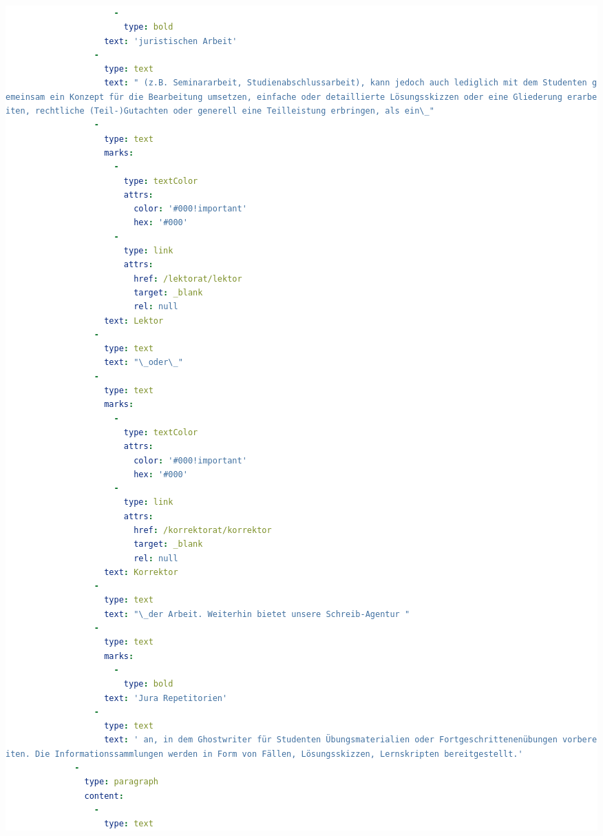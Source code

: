 ```yaml
                      -
                        type: bold
                    text: 'juristischen Arbeit'
                  -
                    type: text
                    text: " (z.B. Seminararbeit, Studienabschlussarbeit), kann jedoch auch lediglich mit dem Studenten gemeinsam ein Konzept für die Bearbeitung umsetzen, einfache oder detaillierte Lösungsskizzen oder eine Gliederung erarbeiten, rechtliche (Teil-)Gutachten oder generell eine Teilleistung erbringen, als ein\_"
                  -
                    type: text
                    marks:
                      -
                        type: textColor
                        attrs:
                          color: '#000!important'
                          hex: '#000'
                      -
                        type: link
                        attrs:
                          href: /lektorat/lektor
                          target: _blank
                          rel: null
                    text: Lektor
                  -
                    type: text
                    text: "\_oder\_"
                  -
                    type: text
                    marks:
                      -
                        type: textColor
                        attrs:
                          color: '#000!important'
                          hex: '#000'
                      -
                        type: link
                        attrs:
                          href: /korrektorat/korrektor
                          target: _blank
                          rel: null
                    text: Korrektor
                  -
                    type: text
                    text: "\_der Arbeit. Weiterhin bietet unsere Schreib-Agentur "
                  -
                    type: text
                    marks:
                      -
                        type: bold
                    text: 'Jura Repetitorien'
                  -
                    type: text
                    text: ' an, in dem Ghostwriter für Studenten Übungsmaterialien oder Fortgeschrittenenübungen vorbereiten. Die Informationssammlungen werden in Form von Fällen, Lösungsskizzen, Lernskripten bereitgestellt.'
              -
                type: paragraph
                content:
                  -
                    type: text
```